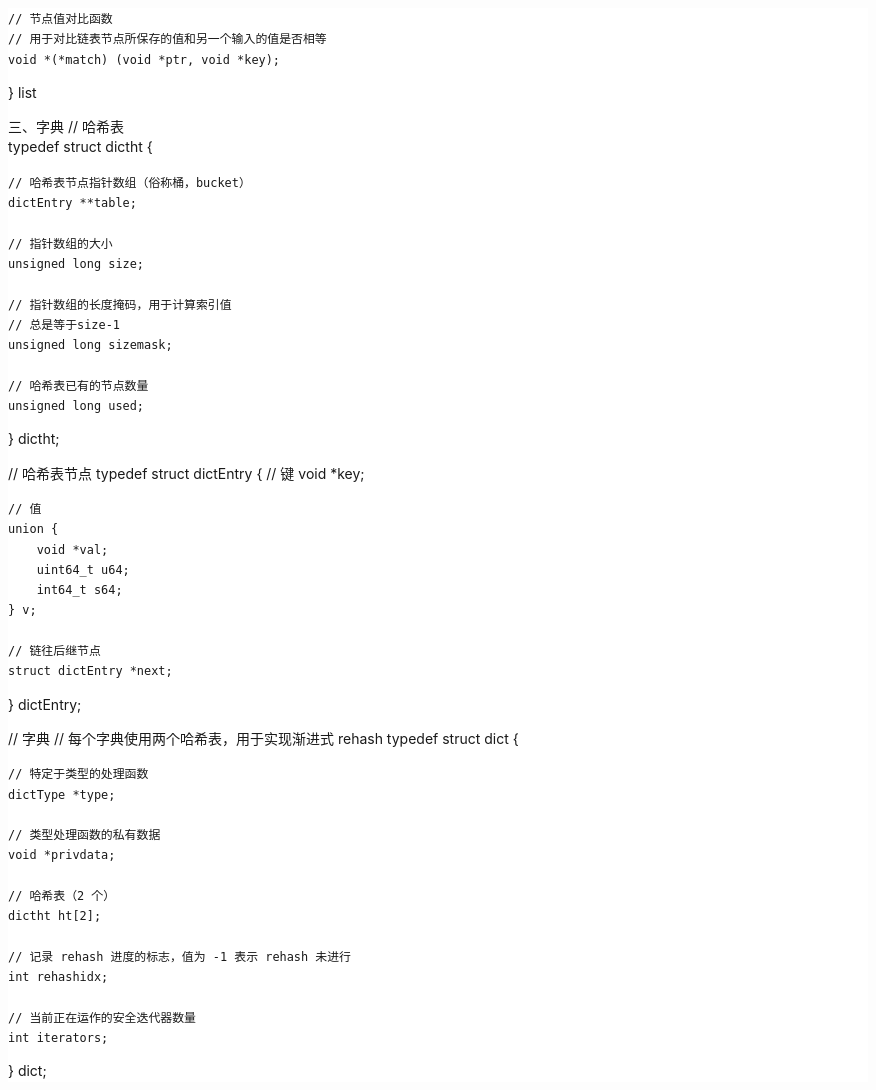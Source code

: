     // 节点值对比函数
    // 用于对比链表节点所保存的值和另一个输入的值是否相等
    void *(*match) (void *ptr, void *key);
} list

三、字典
// 哈希表  
typedef struct dictht {

    // 哈希表节点指针数组（俗称桶，bucket）
    dictEntry **table;

    // 指针数组的大小
    unsigned long size;

    // 指针数组的长度掩码，用于计算索引值
    // 总是等于size-1
    unsigned long sizemask;

    // 哈希表已有的节点数量
    unsigned long used;

} dictht;

// 哈希表节点 
typedef struct dictEntry {
    // 键
    void *key;

    // 值
    union {
        void *val;
        uint64_t u64;
        int64_t s64;
    } v;

    // 链往后继节点
    struct dictEntry *next;
} dictEntry;

// 字典
// 每个字典使用两个哈希表，用于实现渐进式 rehash
typedef struct dict {

    // 特定于类型的处理函数
    dictType *type;

    // 类型处理函数的私有数据
    void *privdata;

    // 哈希表（2 个）
    dictht ht[2];

    // 记录 rehash 进度的标志，值为 -1 表示 rehash 未进行
    int rehashidx;

    // 当前正在运作的安全迭代器数量
    int iterators;
} dict;
